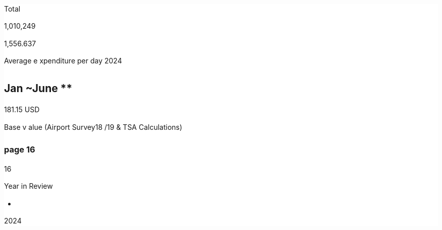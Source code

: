  
 
 
 
 
 
Total    
      
1,010,249
 
 
 
 
 
 
1,556.637
 
 
   
Average 
e
xpenditure per day 2024 

 
Jan ~June ** 
-
 
181.15 USD
 
          
Base 
v
alue (Airport Survey18 /19 & TSA Calculations) 
                    
 
 
 
 
 
 
 
 
 
 
 
 
 

### page 16
 
16
 
 
Year in 
Review
 
-
2024
 
 
 
 
 
 
 
 
 
 
 
 
 
 
 
 
 
 
